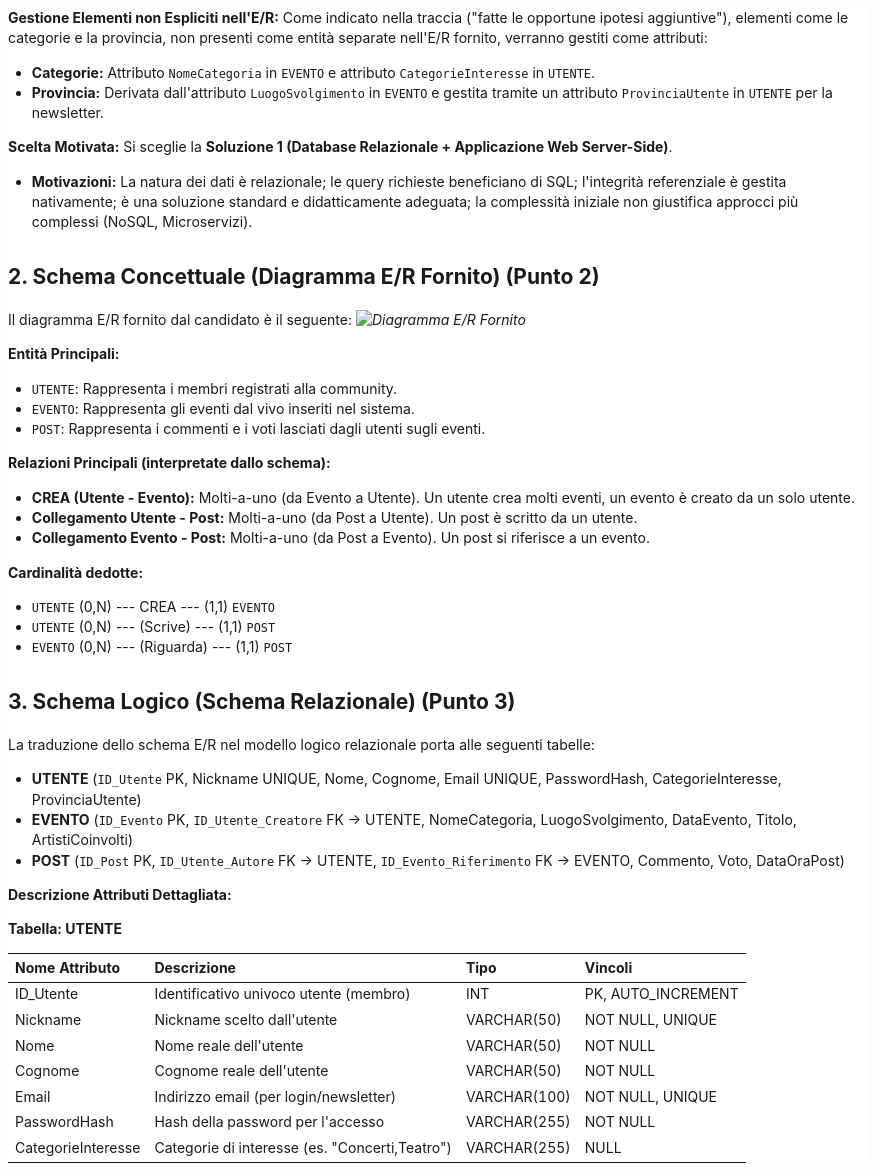 **Gestione Elementi non Espliciti nell'E/R:**
Come indicato nella traccia ("fatte le opportune ipotesi aggiuntive"), elementi come le categorie e la provincia, non presenti come entità separate nell'E/R fornito, verranno gestiti come attributi:
*   **Categorie:** Attributo `NomeCategoria` in `EVENTO` e attributo `CategorieInteresse` in `UTENTE`.
*   **Provincia:** Derivata dall'attributo `LuogoSvolgimento` in `EVENTO` e gestita tramite un attributo `ProvinciaUtente` in `UTENTE` per la newsletter.



**Scelta Motivata:**
Si sceglie la **Soluzione 1 (Database Relazionale + Applicazione Web Server-Side)**.
*   **Motivazioni:** La natura dei dati è relazionale; le query richieste beneficiano di SQL; l'integrità referenziale è gestita nativamente; è una soluzione standard e didatticamente adeguata; la complessità iniziale non giustifica approcci più complessi (NoSQL, Microservizi).

## 2. Schema Concettuale (Diagramma E/R Fornito) (Punto 2)

Il diagramma E/R fornito dal candidato è il seguente:
*![Diagramma E/R Fornito](PXL_20250331_173249342.jpg "Diagramma E/R Utente-Evento-Post")*

**Entità Principali:**
*   `UTENTE`: Rappresenta i membri registrati alla community.
*   `EVENTO`: Rappresenta gli eventi dal vivo inseriti nel sistema.
*   `POST`: Rappresenta i commenti e i voti lasciati dagli utenti sugli eventi.

**Relazioni Principali (interpretate dallo schema):**
*   **CREA (Utente - Evento):** Molti-a-uno (da Evento a Utente). Un utente crea molti eventi, un evento è creato da un solo utente.
*   **Collegamento Utente - Post:** Molti-a-uno (da Post a Utente). Un post è scritto da un utente.
*   **Collegamento Evento - Post:** Molti-a-uno (da Post a Evento). Un post si riferisce a un evento.

**Cardinalità dedotte:**
*   `UTENTE` (0,N) --- CREA --- (1,1) `EVENTO`
*   `UTENTE` (0,N) --- (Scrive) --- (1,1) `POST`
*   `EVENTO` (0,N) --- (Riguarda) --- (1,1) `POST`

## 3. Schema Logico (Schema Relazionale) (Punto 3)

La traduzione dello schema E/R nel modello logico relazionale porta alle seguenti tabelle:

*   **UTENTE** (`ID_Utente` PK, Nickname UNIQUE, Nome, Cognome, Email UNIQUE, PasswordHash, CategorieInteresse, ProvinciaUtente)
*   **EVENTO** (`ID_Evento` PK, `ID_Utente_Creatore` FK -> UTENTE, NomeCategoria, LuogoSvolgimento, DataEvento, Titolo, ArtistiCoinvolti)
*   **POST** (`ID_Post` PK, `ID_Utente_Autore` FK -> UTENTE, `ID_Evento_Riferimento` FK -> EVENTO, Commento, Voto, DataOraPost)

**Descrizione Attributi Dettagliata:**

**Tabella: UTENTE**

| Nome Attributo      | Descrizione                                     | Tipo         | Vincoli                                  |
| :------------------ | :---------------------------------------------- | :----------- | :--------------------------------------- |
| ID_Utente           | Identificativo univoco utente (membro)          | INT          | PK, AUTO_INCREMENT                       |
| Nickname            | Nickname scelto dall'utente                     | VARCHAR(50)  | NOT NULL, UNIQUE                         |
| Nome                | Nome reale dell'utente                          | VARCHAR(50)  | NOT NULL                                 |
| Cognome             | Cognome reale dell'utente                       | VARCHAR(50)  | NOT NULL                                 |
| Email               | Indirizzo email (per login/newsletter)          | VARCHAR(100) | NOT NULL, UNIQUE                         |
| PasswordHash        | Hash della password per l'accesso               | VARCHAR(255) | NOT NULL                                 |
| CategorieInteresse  | Categorie di interesse (es. "Concerti,Teatro")  | VARCHAR(255) | NULL                                     |